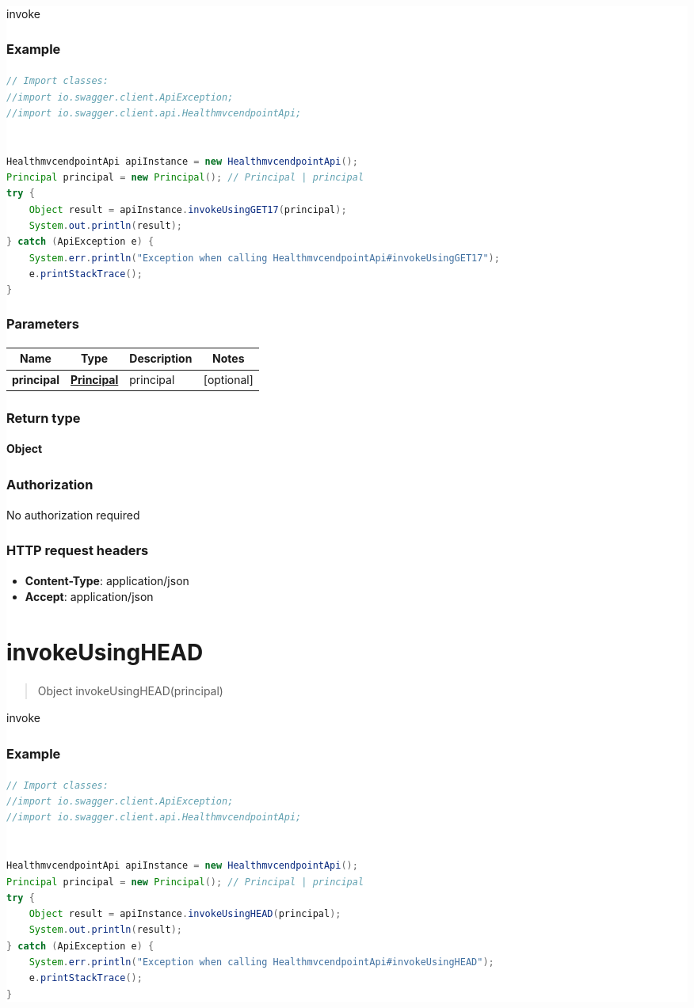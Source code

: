 invoke

### Example
```java
// Import classes:
//import io.swagger.client.ApiException;
//import io.swagger.client.api.HealthmvcendpointApi;


HealthmvcendpointApi apiInstance = new HealthmvcendpointApi();
Principal principal = new Principal(); // Principal | principal
try {
    Object result = apiInstance.invokeUsingGET17(principal);
    System.out.println(result);
} catch (ApiException e) {
    System.err.println("Exception when calling HealthmvcendpointApi#invokeUsingGET17");
    e.printStackTrace();
}
```

### Parameters

Name | Type | Description  | Notes
------------- | ------------- | ------------- | -------------
 **principal** | [**Principal**](Principal.md)| principal | [optional]

### Return type

**Object**

### Authorization

No authorization required

### HTTP request headers

 - **Content-Type**: application/json
 - **Accept**: application/json

<a name="invokeUsingHEAD"></a>
# **invokeUsingHEAD**
> Object invokeUsingHEAD(principal)

invoke

### Example
```java
// Import classes:
//import io.swagger.client.ApiException;
//import io.swagger.client.api.HealthmvcendpointApi;


HealthmvcendpointApi apiInstance = new HealthmvcendpointApi();
Principal principal = new Principal(); // Principal | principal
try {
    Object result = apiInstance.invokeUsingHEAD(principal);
    System.out.println(result);
} catch (ApiException e) {
    System.err.println("Exception when calling HealthmvcendpointApi#invokeUsingHEAD");
    e.printStackTrace();
}
```
